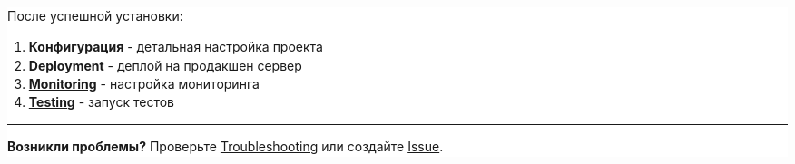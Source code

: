 После успешной установки:

1. **[Конфигурация](CONFIGURATION.md)** - детальная настройка проекта
2. **[Deployment](DEPLOYMENT.md)** - деплой на продакшен сервер
3. **[Monitoring](MONITORING.md)** - настройка мониторинга
4. **[Testing](TESTING_GUIDE.md)** - запуск тестов

---

**Возникли проблемы?** Проверьте [Troubleshooting](TROUBLESHOOTING.md) или создайте [Issue](https://github.com/your-repo/issues).
